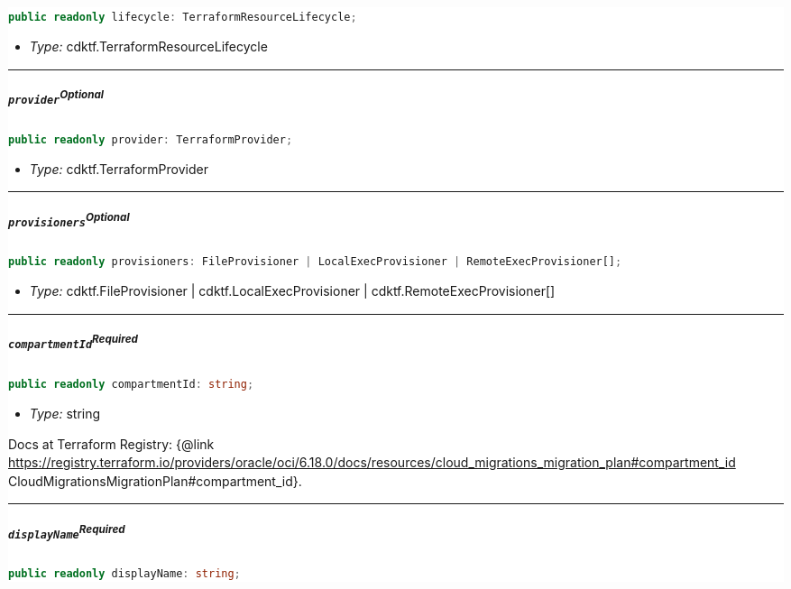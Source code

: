 ```typescript
public readonly lifecycle: TerraformResourceLifecycle;
```

- *Type:* cdktf.TerraformResourceLifecycle

---

##### `provider`<sup>Optional</sup> <a name="provider" id="rhizo-co-terraform-provider-oci.cloudMigrationsMigrationPlan.CloudMigrationsMigrationPlanConfig.property.provider"></a>

```typescript
public readonly provider: TerraformProvider;
```

- *Type:* cdktf.TerraformProvider

---

##### `provisioners`<sup>Optional</sup> <a name="provisioners" id="rhizo-co-terraform-provider-oci.cloudMigrationsMigrationPlan.CloudMigrationsMigrationPlanConfig.property.provisioners"></a>

```typescript
public readonly provisioners: FileProvisioner | LocalExecProvisioner | RemoteExecProvisioner[];
```

- *Type:* cdktf.FileProvisioner | cdktf.LocalExecProvisioner | cdktf.RemoteExecProvisioner[]

---

##### `compartmentId`<sup>Required</sup> <a name="compartmentId" id="rhizo-co-terraform-provider-oci.cloudMigrationsMigrationPlan.CloudMigrationsMigrationPlanConfig.property.compartmentId"></a>

```typescript
public readonly compartmentId: string;
```

- *Type:* string

Docs at Terraform Registry: {@link https://registry.terraform.io/providers/oracle/oci/6.18.0/docs/resources/cloud_migrations_migration_plan#compartment_id CloudMigrationsMigrationPlan#compartment_id}.

---

##### `displayName`<sup>Required</sup> <a name="displayName" id="rhizo-co-terraform-provider-oci.cloudMigrationsMigrationPlan.CloudMigrationsMigrationPlanConfig.property.displayName"></a>

```typescript
public readonly displayName: string;
```

